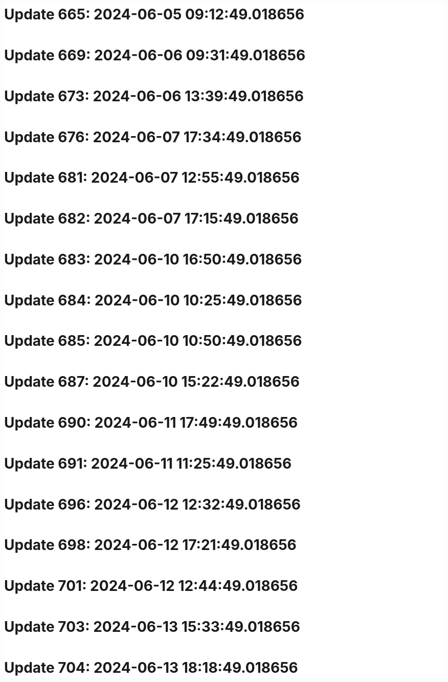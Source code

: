# Update 665: 2024-06-05 09:12:49.018656

# Update 669: 2024-06-06 09:31:49.018656

# Update 673: 2024-06-06 13:39:49.018656

# Update 676: 2024-06-07 17:34:49.018656

# Update 681: 2024-06-07 12:55:49.018656

# Update 682: 2024-06-07 17:15:49.018656

# Update 683: 2024-06-10 16:50:49.018656

# Update 684: 2024-06-10 10:25:49.018656

# Update 685: 2024-06-10 10:50:49.018656

# Update 687: 2024-06-10 15:22:49.018656

# Update 690: 2024-06-11 17:49:49.018656

# Update 691: 2024-06-11 11:25:49.018656

# Update 696: 2024-06-12 12:32:49.018656

# Update 698: 2024-06-12 17:21:49.018656

# Update 701: 2024-06-12 12:44:49.018656

# Update 703: 2024-06-13 15:33:49.018656

# Update 704: 2024-06-13 18:18:49.018656
